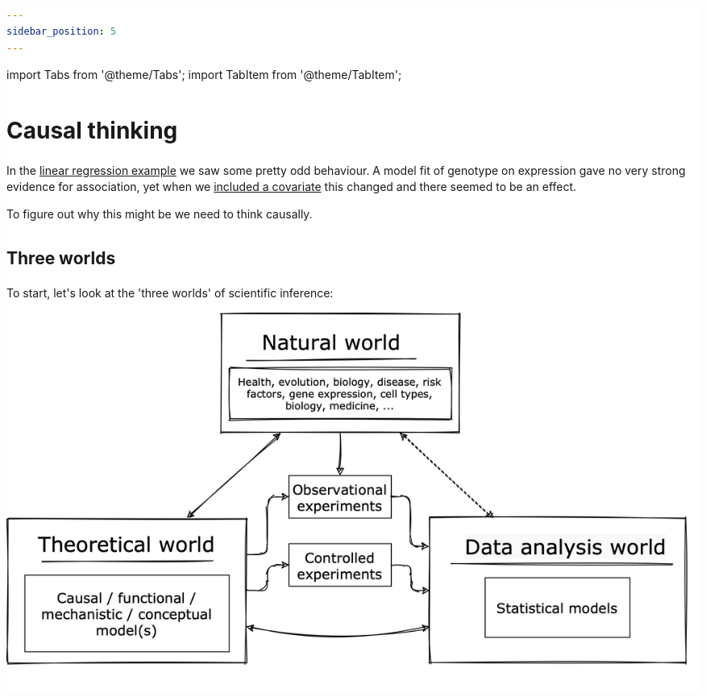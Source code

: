 ```yaml
---
sidebar_position: 5
---
```


import Tabs from '@theme/Tabs';
import TabItem from '@theme/TabItem';

# Causal thinking

In the [linear regression example](./linear_regression_1,md) we saw some pretty odd behaviour. A model fit of genotype on expression
gave no very strong evidence for association, yet when we [included a covariate](./linear_regression_1,md#including-covariates) this
changed and there seemed to be an effect.

To figure out why this might be we need to think causally.

## Three worlds

To start, let's look at the 'three worlds' of scientific inference:

<center>

![img](images/three_worlds.png)

</center>
